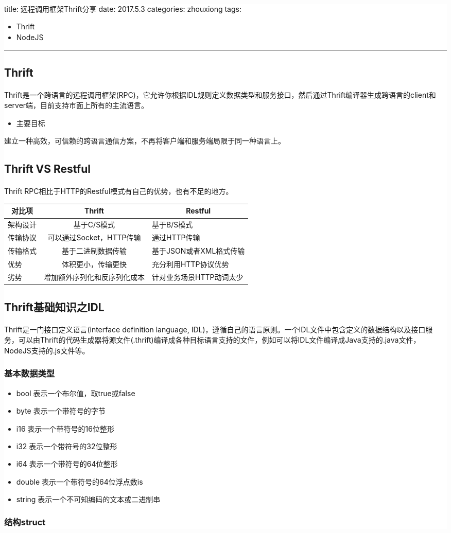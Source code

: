 title: 远程调用框架Thrift分享
date: 2017.5.3
categories: zhouxiong
tags:
- Thrift
- NodeJS
---

## Thrift

Thrift是一个跨语言的远程调用框架(RPC)，它允许你根据IDL规则定义数据类型和服务接口，然后通过Thrift编译器生成跨语言的client和server端，目前支持市面上所有的主流语言。



- 主要目标

建立一种高效，可信赖的跨语言通信方案，不再将客户端和服务端局限于同一种语言上。

## Thrift VS Restful

Thrift RPC相比于HTTP的Restful模式有自己的优势，也有不足的地方。

|       对比项          |      Thrift                                   |     Restful                              |
| ---------------------  |:---------------------------------------:| --------------------------------------|
|   架构设计          |     基于C/S模式                        |   基于B/S模式                       |
|  传输协议           |  可以通过Socket，HTTP传输  |   通过HTTP传输                   |
|  传输格式           | 基于二进制数据传输               | 基于JSON或者XML格式传输 |
| 优势                   | 体积更小，传输更快               | 充分利用HTTP协议优势         |
| 劣势                   | 增加额外序列化和反序列化成本 | 针对业务场景HTTP动词太少   
## Thrift基础知识之IDL

Thrift是一门接口定义语言(interface definition language, IDL)，遵循自己的语言原则。一个IDL文件中包含定义的数据结构以及接口服务，可以由Thrift的代码生成器将源文件(.thrift)编译成各种目标语言支持的文件，例如可以将IDL文件编译成Java支持的.java文件，NodeJS支持的.js文件等。

###  基本数据类型

- bool 表示一个布尔值，取true或false
	
- byte 表示一个带符号的字节
	
- i16 表示一个带符号的16位整形
	
- i32 表示一个带符号的32位整形 
	
- i64 表示一个带符号的64位整形
	
- double 表示一个带符号的64位浮点数is
	
- string 表示一个不可知编码的文本或二进制串

### 结构struct
